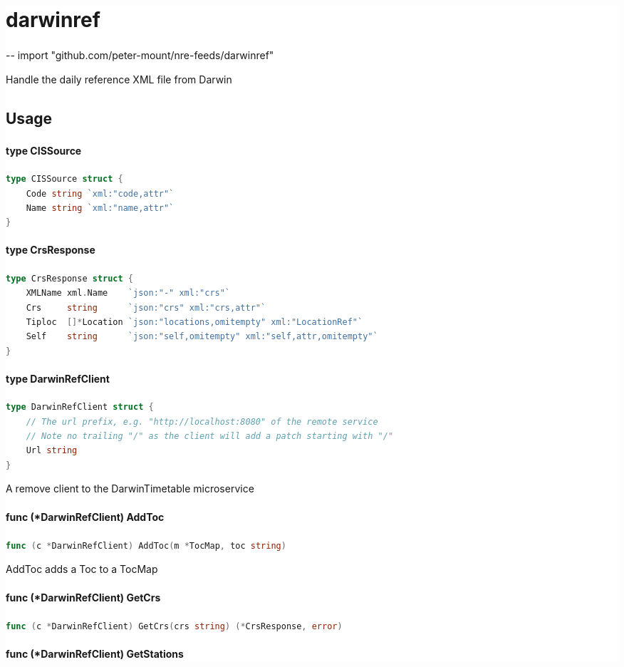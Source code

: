 # darwinref
--
    import "github.com/peter-mount/nre-feeds/darwinref"

Handle the daily reference XML file from Darwin

## Usage

#### type CISSource

```go
type CISSource struct {
	Code string `xml:"code,attr"`
	Name string `xml:"name,attr"`
}
```


#### type CrsResponse

```go
type CrsResponse struct {
	XMLName xml.Name    `json:"-" xml:"crs"`
	Crs     string      `json:"crs" xml:"crs,attr"`
	Tiploc  []*Location `json:"locations,omitempty" xml:"LocationRef"`
	Self    string      `json:"self,omitempty" xml:"self,attr,omitempty"`
}
```


#### type DarwinRefClient

```go
type DarwinRefClient struct {
	// The url prefix, e.g. "http://localhost:8080" of the remote service
	// Note no trailing "/" as the client will add a patch starting with "/"
	Url string
}
```

A remove client to the DarwinTimetable microservice

#### func (*DarwinRefClient) AddToc

```go
func (c *DarwinRefClient) AddToc(m *TocMap, toc string)
```
AddToc adds a Toc to a TocMap

#### func (*DarwinRefClient) GetCrs

```go
func (c *DarwinRefClient) GetCrs(crs string) (*CrsResponse, error)
```

#### func (*DarwinRefClient) GetStations
